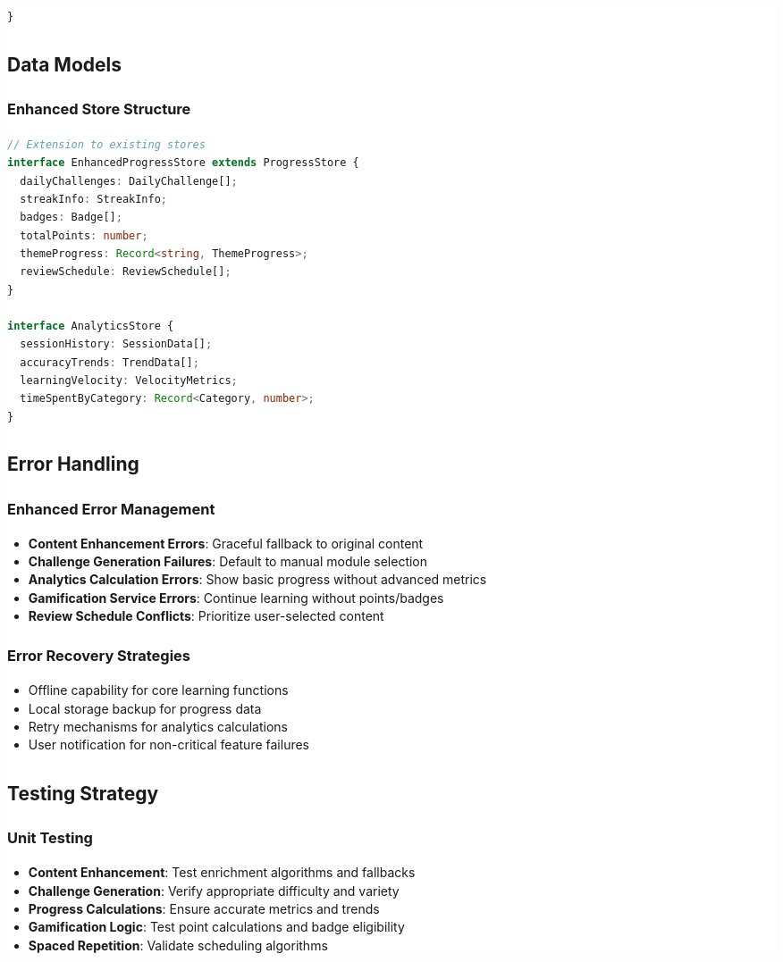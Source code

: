 ```typescript
}
```

## Data Models

### Enhanced Store Structure
```typescript
// Extension to existing stores
interface EnhancedProgressStore extends ProgressStore {
  dailyChallenges: DailyChallenge[];
  streakInfo: StreakInfo;
  badges: Badge[];
  totalPoints: number;
  themeProgress: Record<string, ThemeProgress>;
  reviewSchedule: ReviewSchedule[];
}

interface AnalyticsStore {
  sessionHistory: SessionData[];
  accuracyTrends: TrendData[];
  learningVelocity: VelocityMetrics;
  timeSpentByCategory: Record<Category, number>;
}
```

## Error Handling

### Enhanced Error Management
- **Content Enhancement Errors**: Graceful fallback to original content
- **Challenge Generation Failures**: Default to manual module selection
- **Analytics Calculation Errors**: Show basic progress without advanced metrics
- **Gamification Service Errors**: Continue learning without points/badges
- **Review Schedule Conflicts**: Prioritize user-selected content

### Error Recovery Strategies
- Offline capability for core learning functions
- Local storage backup for progress data
- Retry mechanisms for analytics calculations
- User notification for non-critical feature failures

## Testing Strategy

### Unit Testing
- **Content Enhancement**: Test enrichment algorithms and fallbacks
- **Challenge Generation**: Verify appropriate difficulty and variety
- **Progress Calculations**: Ensure accurate metrics and trends
- **Gamification Logic**: Test point calculations and badge eligibility
- **Spaced Repetition**: Validate scheduling algorithms
